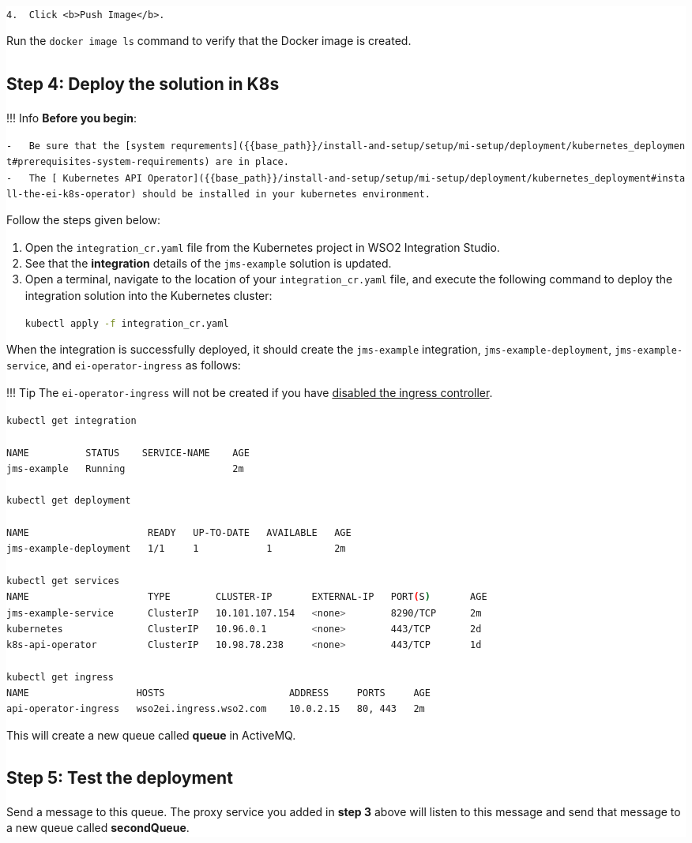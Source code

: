     4.  Click <b>Push Image</b>.

Run the `docker image ls` command to verify that the Docker image is created.

## Step 4: Deploy the solution in K8s

!!! Info
    **Before you begin**:

    -   Be sure that the [system requrements]({{base_path}}/install-and-setup/setup/mi-setup/deployment/kubernetes_deployment#prerequisites-system-requirements) are in place.
    -   The [ Kubernetes API Operator]({{base_path}}/install-and-setup/setup/mi-setup/deployment/kubernetes_deployment#install-the-ei-k8s-operator) should be installed in your kubernetes environment.

Follow the steps given below:

1.  Open the `integration_cr.yaml` file from the Kubernetes project in WSO2 Integration Studio.
2.  See that the **integration** details of the `jms-example` solution is updated.
3.  Open a terminal, navigate to the location of your `integration_cr.yaml` file, and execute the following command to deploy the integration solution into the Kubernetes cluster:
    ```bash
    kubectl apply -f integration_cr.yaml
    ``` 

When the integration is successfully deployed, it should create the `jms-example` integration, `jms-example-deployment`, `jms-example-service`, and `ei-operator-ingress` as follows:

!!! Tip
    The `ei-operator-ingress` will not be created if you have [disabled the ingress controller]({{base_path}}/install-and-setup/setup/mi-setup/deployment/kubernetes_deployment#disable-ingress-controller).

```bash
kubectl get integration

NAME          STATUS    SERVICE-NAME    AGE
jms-example   Running                   2m

kubectl get deployment

NAME                     READY   UP-TO-DATE   AVAILABLE   AGE
jms-example-deployment   1/1     1            1           2m

kubectl get services
NAME                     TYPE        CLUSTER-IP       EXTERNAL-IP   PORT(S)       AGE
jms-example-service      ClusterIP   10.101.107.154   <none>        8290/TCP      2m
kubernetes               ClusterIP   10.96.0.1        <none>        443/TCP       2d
k8s-api-operator         ClusterIP   10.98.78.238     <none>        443/TCP       1d

kubectl get ingress
NAME                   HOSTS                      ADDRESS     PORTS     AGE
api-operator-ingress   wso2ei.ingress.wso2.com    10.0.2.15   80, 443   2m
```

This will create a new queue called **queue** in ActiveMQ. 

## Step 5: Test the deployment
     
Send a message to this queue. The proxy service you added in **step 3** above will listen to this message and send that message to a new queue called **secondQueue**.
